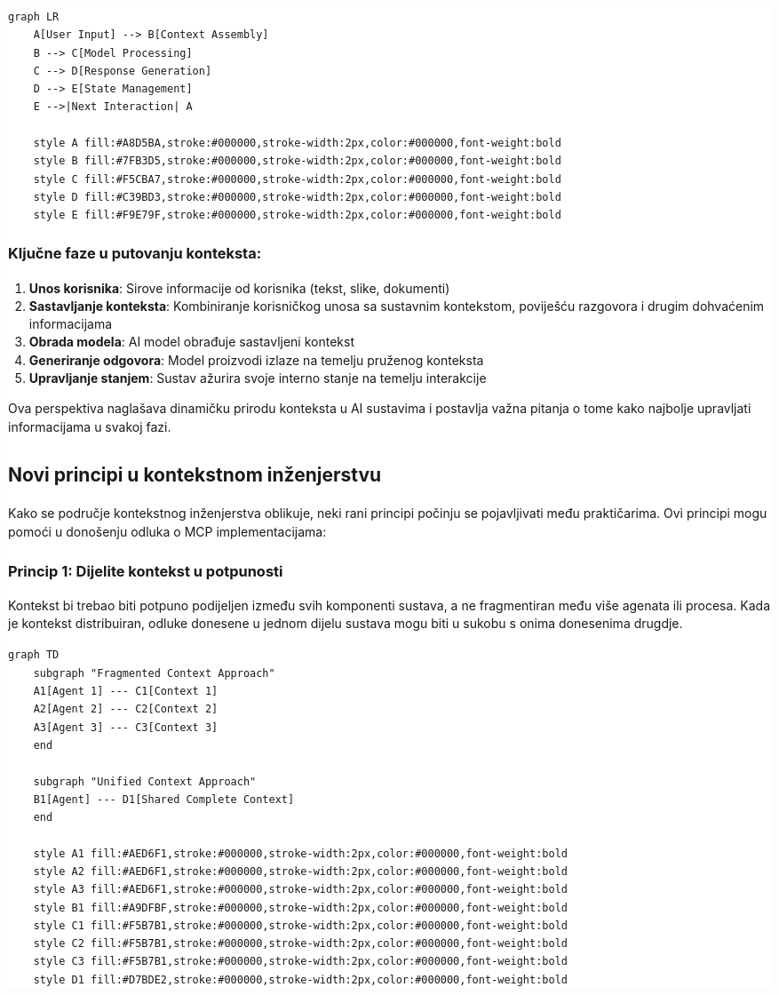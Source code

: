 ```mermaid
graph LR
    A[User Input] --> B[Context Assembly]
    B --> C[Model Processing]
    C --> D[Response Generation]
    D --> E[State Management]
    E -->|Next Interaction| A
    
    style A fill:#A8D5BA,stroke:#000000,stroke-width:2px,color:#000000,font-weight:bold
    style B fill:#7FB3D5,stroke:#000000,stroke-width:2px,color:#000000,font-weight:bold
    style C fill:#F5CBA7,stroke:#000000,stroke-width:2px,color:#000000,font-weight:bold
    style D fill:#C39BD3,stroke:#000000,stroke-width:2px,color:#000000,font-weight:bold
    style E fill:#F9E79F,stroke:#000000,stroke-width:2px,color:#000000,font-weight:bold
```

### Ključne faze u putovanju konteksta:

1. **Unos korisnika**: Sirove informacije od korisnika (tekst, slike, dokumenti)
2. **Sastavljanje konteksta**: Kombiniranje korisničkog unosa sa sustavnim kontekstom, poviješću razgovora i drugim dohvaćenim informacijama
3. **Obrada modela**: AI model obrađuje sastavljeni kontekst
4. **Generiranje odgovora**: Model proizvodi izlaze na temelju pruženog konteksta
5. **Upravljanje stanjem**: Sustav ažurira svoje interno stanje na temelju interakcije

Ova perspektiva naglašava dinamičku prirodu konteksta u AI sustavima i postavlja važna pitanja o tome kako najbolje upravljati informacijama u svakoj fazi.

## Novi principi u kontekstnom inženjerstvu

Kako se područje kontekstnog inženjerstva oblikuje, neki rani principi počinju se pojavljivati među praktičarima. Ovi principi mogu pomoći u donošenju odluka o MCP implementacijama:

### Princip 1: Dijelite kontekst u potpunosti

Kontekst bi trebao biti potpuno podijeljen između svih komponenti sustava, a ne fragmentiran među više agenata ili procesa. Kada je kontekst distribuiran, odluke donesene u jednom dijelu sustava mogu biti u sukobu s onima donesenima drugdje.

```mermaid
graph TD
    subgraph "Fragmented Context Approach"
    A1[Agent 1] --- C1[Context 1]
    A2[Agent 2] --- C2[Context 2]
    A3[Agent 3] --- C3[Context 3]
    end
    
    subgraph "Unified Context Approach"
    B1[Agent] --- D1[Shared Complete Context]
    end
    
    style A1 fill:#AED6F1,stroke:#000000,stroke-width:2px,color:#000000,font-weight:bold
    style A2 fill:#AED6F1,stroke:#000000,stroke-width:2px,color:#000000,font-weight:bold
    style A3 fill:#AED6F1,stroke:#000000,stroke-width:2px,color:#000000,font-weight:bold
    style B1 fill:#A9DFBF,stroke:#000000,stroke-width:2px,color:#000000,font-weight:bold
    style C1 fill:#F5B7B1,stroke:#000000,stroke-width:2px,color:#000000,font-weight:bold
    style C2 fill:#F5B7B1,stroke:#000000,stroke-width:2px,color:#000000,font-weight:bold
    style C3 fill:#F5B7B1,stroke:#000000,stroke-width:2px,color:#000000,font-weight:bold
    style D1 fill:#D7BDE2,stroke:#000000,stroke-width:2px,color:#000000,font-weight:bold
```
